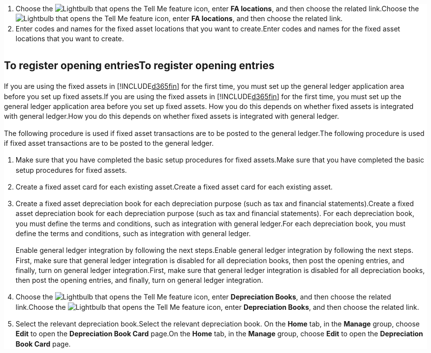 1. <span data-ttu-id="a04f7-165">Choose the ![Lightbulb that opens the Tell Me feature](media/ui-search/search_small.png "Tell me what you want to do") icon, enter **FA locations**, and then choose the related link.</span><span class="sxs-lookup"><span data-stu-id="a04f7-165">Choose the ![Lightbulb that opens the Tell Me feature](media/ui-search/search_small.png "Tell me what you want to do") icon, enter **FA locations**, and then choose the related link.</span></span>
2. <span data-ttu-id="a04f7-166">Enter codes and names for the fixed asset locations that you want to create.</span><span class="sxs-lookup"><span data-stu-id="a04f7-166">Enter codes and names for the fixed asset locations that you want to create.</span></span>

## <a name="to-register-opening-entries"></a><span data-ttu-id="a04f7-167">To register opening entries</span><span class="sxs-lookup"><span data-stu-id="a04f7-167">To register opening entries</span></span>
<span data-ttu-id="a04f7-168">If you are using the fixed assets in [!INCLUDE[d365fin](includes/d365fin_md.md)] for the first time, you must set up the general ledger application area before you set up fixed assets.</span><span class="sxs-lookup"><span data-stu-id="a04f7-168">If you are using the fixed assets in [!INCLUDE[d365fin](includes/d365fin_md.md)] for the first time, you must set up the general ledger application area before you set up fixed assets.</span></span> <span data-ttu-id="a04f7-169">How you do this depends on whether fixed assets is integrated with general ledger.</span><span class="sxs-lookup"><span data-stu-id="a04f7-169">How you do this depends on whether fixed assets is integrated with general ledger.</span></span>  

 <span data-ttu-id="a04f7-170">The following procedure is used if fixed asset transactions are to be posted to the general ledger.</span><span class="sxs-lookup"><span data-stu-id="a04f7-170">The following procedure is used if fixed asset transactions are to be posted to the general ledger.</span></span>  

1. <span data-ttu-id="a04f7-171">Make sure that you have completed the basic setup procedures for fixed assets.</span><span class="sxs-lookup"><span data-stu-id="a04f7-171">Make sure that you have completed the basic setup procedures for fixed assets.</span></span>  
2. <span data-ttu-id="a04f7-172">Create a fixed asset card for each existing asset.</span><span class="sxs-lookup"><span data-stu-id="a04f7-172">Create a fixed asset card for each existing asset.</span></span>  
3. <span data-ttu-id="a04f7-173">Create a fixed asset depreciation book for each depreciation purpose (such as tax and financial statements).</span><span class="sxs-lookup"><span data-stu-id="a04f7-173">Create a fixed asset depreciation book for each depreciation purpose (such as tax and financial statements).</span></span> <span data-ttu-id="a04f7-174">For each depreciation book, you must define the terms and conditions, such as integration with general ledger.</span><span class="sxs-lookup"><span data-stu-id="a04f7-174">For each depreciation book, you must define the terms and conditions, such as integration with general ledger.</span></span>  

    <span data-ttu-id="a04f7-175">Enable general ledger integration by following the next steps.</span><span class="sxs-lookup"><span data-stu-id="a04f7-175">Enable general ledger integration by following the next steps.</span></span> <span data-ttu-id="a04f7-176">First, make sure that general ledger integration is disabled for all depreciation books, then post the opening entries, and finally, turn on general ledger integration.</span><span class="sxs-lookup"><span data-stu-id="a04f7-176">First, make sure that general ledger integration is disabled for all depreciation books, then post the opening entries, and finally, turn on general ledger integration.</span></span>  
4. <span data-ttu-id="a04f7-177">Choose the ![Lightbulb that opens the Tell Me feature](media/ui-search/search_small.png "Tell me what you want to do") icon, enter **Depreciation Books**, and then choose the related link.</span><span class="sxs-lookup"><span data-stu-id="a04f7-177">Choose the ![Lightbulb that opens the Tell Me feature](media/ui-search/search_small.png "Tell me what you want to do") icon, enter **Depreciation Books**, and then choose the related link.</span></span>  
5. <span data-ttu-id="a04f7-178">Select the relevant depreciation book.</span><span class="sxs-lookup"><span data-stu-id="a04f7-178">Select the relevant depreciation book.</span></span> <span data-ttu-id="a04f7-179">On the **Home** tab, in the **Manage** group, choose **Edit** to open the **Depreciation Book Card** page.</span><span class="sxs-lookup"><span data-stu-id="a04f7-179">On the **Home** tab, in the **Manage** group, choose **Edit** to open the **Depreciation Book Card** page.</span></span>